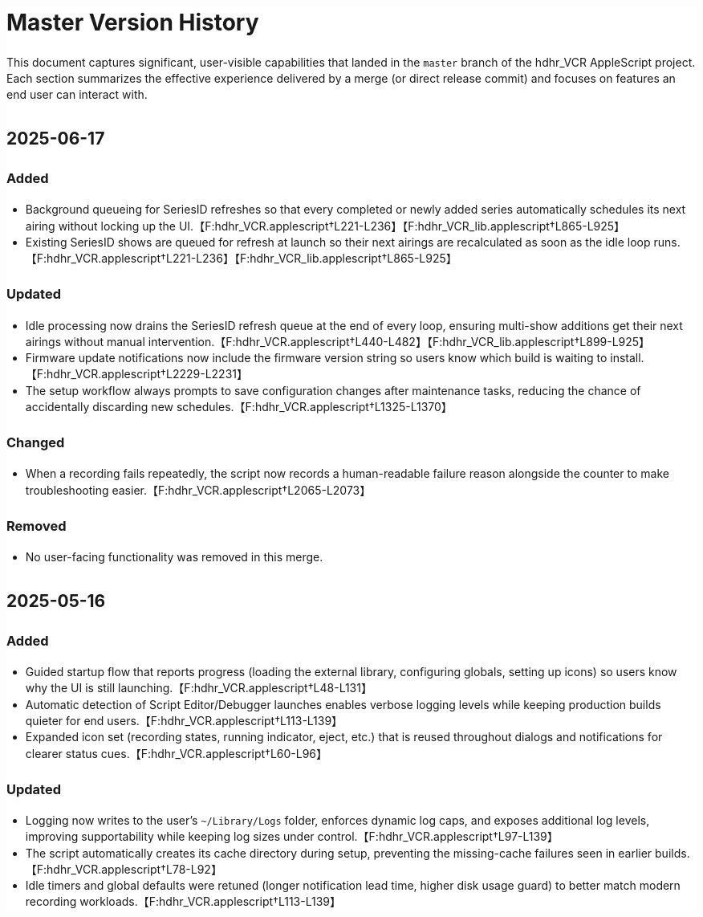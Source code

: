 # Master Version History

This document captures significant, user-visible capabilities that landed in the `master` branch of the hdhr_VCR AppleScript project. Each section summarizes the effective experience delivered by a merge (or direct release commit) and focuses on features an end user can interact with.

## 2025-06-17

### Added
- Background queueing for SeriesID refreshes so that every completed or newly added series automatically schedules its next airing without locking up the UI.【F:hdhr_VCR.applescript†L221-L236】【F:hdhr_VCR_lib.applescript†L865-L925】
- Existing SeriesID shows are queued for refresh at launch so their next airings are recalculated as soon as the idle loop runs.【F:hdhr_VCR.applescript†L221-L236】【F:hdhr_VCR_lib.applescript†L865-L925】

### Updated
- Idle processing now drains the SeriesID refresh queue at the end of every loop, ensuring multi-show additions get their next airings without manual intervention.【F:hdhr_VCR.applescript†L440-L482】【F:hdhr_VCR_lib.applescript†L899-L925】
- Firmware update notifications now include the firmware version string so users know which build is waiting to install.【F:hdhr_VCR.applescript†L2229-L2231】
- The setup workflow always prompts to save configuration changes after maintenance tasks, reducing the chance of accidentally discarding new schedules.【F:hdhr_VCR.applescript†L1325-L1370】

### Changed
- When a recording fails repeatedly, the script now records a human-readable failure reason alongside the counter to make troubleshooting easier.【F:hdhr_VCR.applescript†L2065-L2073】

### Removed
- No user-facing functionality was removed in this merge.

## 2025-05-16

### Added
- Guided startup flow that reports progress (loading the external library, configuring globals, setting up icons) so users know why the UI is still launching.【F:hdhr_VCR.applescript†L48-L131】
- Automatic detection of Script Editor/Debugger launches enables verbose logging levels while keeping production builds quieter for end users.【F:hdhr_VCR.applescript†L113-L139】
- Expanded icon set (recording states, running indicator, eject, etc.) that is reused throughout dialogs and notifications for clearer status cues.【F:hdhr_VCR.applescript†L60-L96】

### Updated
- Logging now writes to the user’s `~/Library/Logs` folder, enforces dynamic log caps, and exposes additional log levels, improving supportability while keeping log sizes under control.【F:hdhr_VCR.applescript†L97-L139】
- The script automatically creates its cache directory during setup, preventing the missing-cache failures seen in earlier builds.【F:hdhr_VCR.applescript†L78-L92】
- Idle timers and global defaults were retuned (longer notification lead time, higher disk usage guard) to better match modern recording workloads.【F:hdhr_VCR.applescript†L113-L139】

